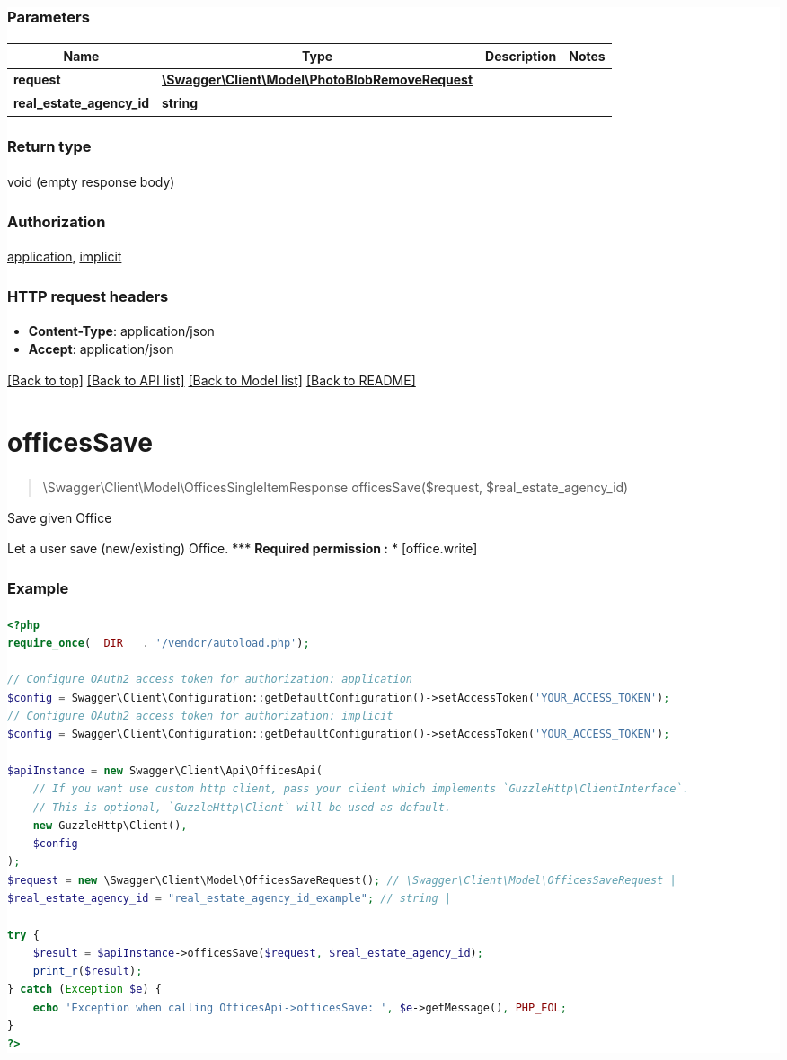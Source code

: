 ### Parameters

Name | Type | Description  | Notes
------------- | ------------- | ------------- | -------------
 **request** | [**\Swagger\Client\Model\PhotoBlobRemoveRequest**](../Model/PhotoBlobRemoveRequest.md)|  |
 **real_estate_agency_id** | **string**|  |

### Return type

void (empty response body)

### Authorization

[application](../../README.md#application), [implicit](../../README.md#implicit)

### HTTP request headers

 - **Content-Type**: application/json
 - **Accept**: application/json

[[Back to top]](#) [[Back to API list]](../../README.md#documentation-for-api-endpoints) [[Back to Model list]](../../README.md#documentation-for-models) [[Back to README]](../../README.md)

# **officesSave**
> \Swagger\Client\Model\OfficesSingleItemResponse officesSave($request, $real_estate_agency_id)

Save given Office

Let a user save (new/existing) Office.  *** **Required permission :**    * [office.write]

### Example
```php
<?php
require_once(__DIR__ . '/vendor/autoload.php');

// Configure OAuth2 access token for authorization: application
$config = Swagger\Client\Configuration::getDefaultConfiguration()->setAccessToken('YOUR_ACCESS_TOKEN');
// Configure OAuth2 access token for authorization: implicit
$config = Swagger\Client\Configuration::getDefaultConfiguration()->setAccessToken('YOUR_ACCESS_TOKEN');

$apiInstance = new Swagger\Client\Api\OfficesApi(
    // If you want use custom http client, pass your client which implements `GuzzleHttp\ClientInterface`.
    // This is optional, `GuzzleHttp\Client` will be used as default.
    new GuzzleHttp\Client(),
    $config
);
$request = new \Swagger\Client\Model\OfficesSaveRequest(); // \Swagger\Client\Model\OfficesSaveRequest | 
$real_estate_agency_id = "real_estate_agency_id_example"; // string | 

try {
    $result = $apiInstance->officesSave($request, $real_estate_agency_id);
    print_r($result);
} catch (Exception $e) {
    echo 'Exception when calling OfficesApi->officesSave: ', $e->getMessage(), PHP_EOL;
}
?>
```

